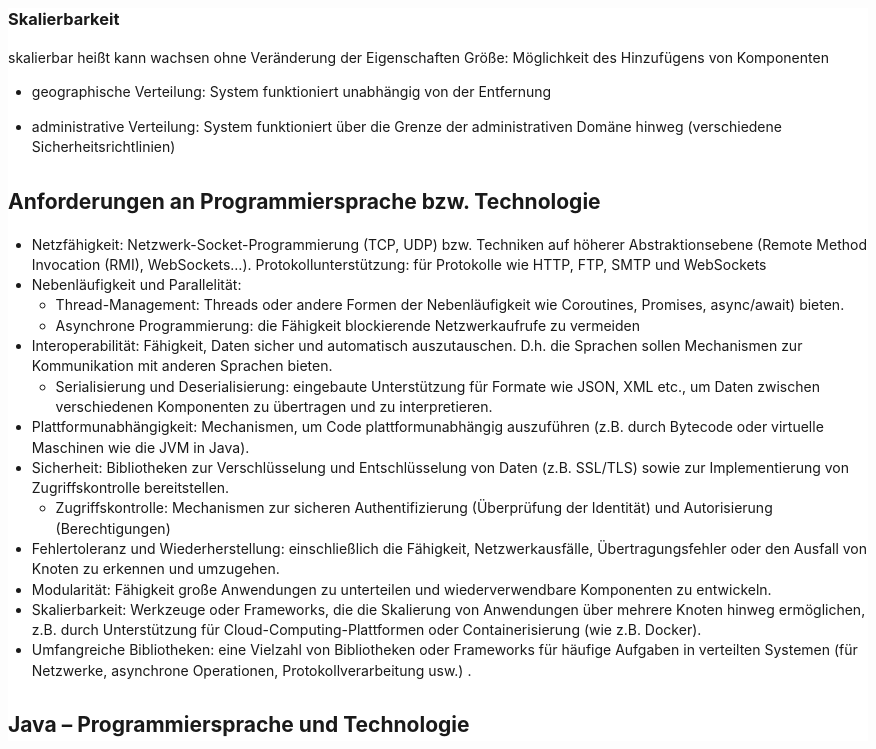 ### Skalierbarkeit
skalierbar heißt kann wachsen ohne Veränderung der Eigenschaften 
Größe: 
      Möglichkeit des Hinzufügens von Komponenten

- geographische Verteilung:
System funktioniert unabhängig von der Entfernung

- administrative Verteilung:
System funktioniert über die Grenze der administrativen Domäne hinweg (verschiedene Sicherheitsrichtlinien)

## Anforderungen an Programmiersprache bzw. Technologie

- Netzfähigkeit: Netzwerk-Socket-Programmierung (TCP, UDP) bzw. Techniken auf höherer Abstraktionsebene (Remote Method Invocation (RMI), WebSockets…). Protokollunterstützung: für Protokolle wie HTTP, FTP, SMTP und WebSockets
- Nebenläufigkeit und Parallelität: 
    - Thread-Management: Threads oder andere Formen der Nebenläufigkeit wie Coroutines, Promises, async/await) bieten. 
    - Asynchrone Programmierung: die Fähigkeit blockierende Netzwerkaufrufe zu vermeiden
- Interoperabilität: Fähigkeit, Daten sicher und automatisch auszutauschen. D.h. die Sprachen sollen Mechanismen zur Kommunikation mit anderen Sprachen bieten. 
    - Serialisierung und Deserialisierung: eingebaute Unterstützung für Formate wie JSON, XML etc., um Daten zwischen verschiedenen Komponenten zu übertragen und zu interpretieren. 
- Plattformunabhängigkeit: Mechanismen, um Code plattformunabhängig auszuführen (z.B. durch Bytecode oder virtuelle Maschinen wie die JVM in Java).
- Sicherheit: Bibliotheken zur Verschlüsselung und Entschlüsselung von Daten (z.B. SSL/TLS) sowie zur Implementierung von Zugriffskontrolle bereitstellen.
    - Zugriffskontrolle: Mechanismen zur sicheren Authentifizierung (Überprüfung der Identität) und Autorisierung (Berechtigungen)
- Fehlertoleranz und Wiederherstellung: einschließlich die Fähigkeit, Netzwerkausfälle, Übertragungsfehler oder den Ausfall von Knoten zu erkennen und umzugehen.    
- Modularität: Fähigkeit große Anwendungen zu unterteilen und wiederverwendbare Komponenten zu entwickeln.
- Skalierbarkeit: Werkzeuge oder Frameworks, die die Skalierung von Anwendungen über mehrere Knoten hinweg ermöglichen, z.B. durch Unterstützung für Cloud-Computing-Plattformen oder Containerisierung (wie z.B. Docker).
- Umfangreiche Bibliotheken: eine Vielzahl von Bibliotheken oder Frameworks für häufige Aufgaben in verteilten Systemen (für Netzwerke, asynchrone Operationen, Protokollverarbeitung usw.) .

## Java – Programmiersprache und Technologie 
